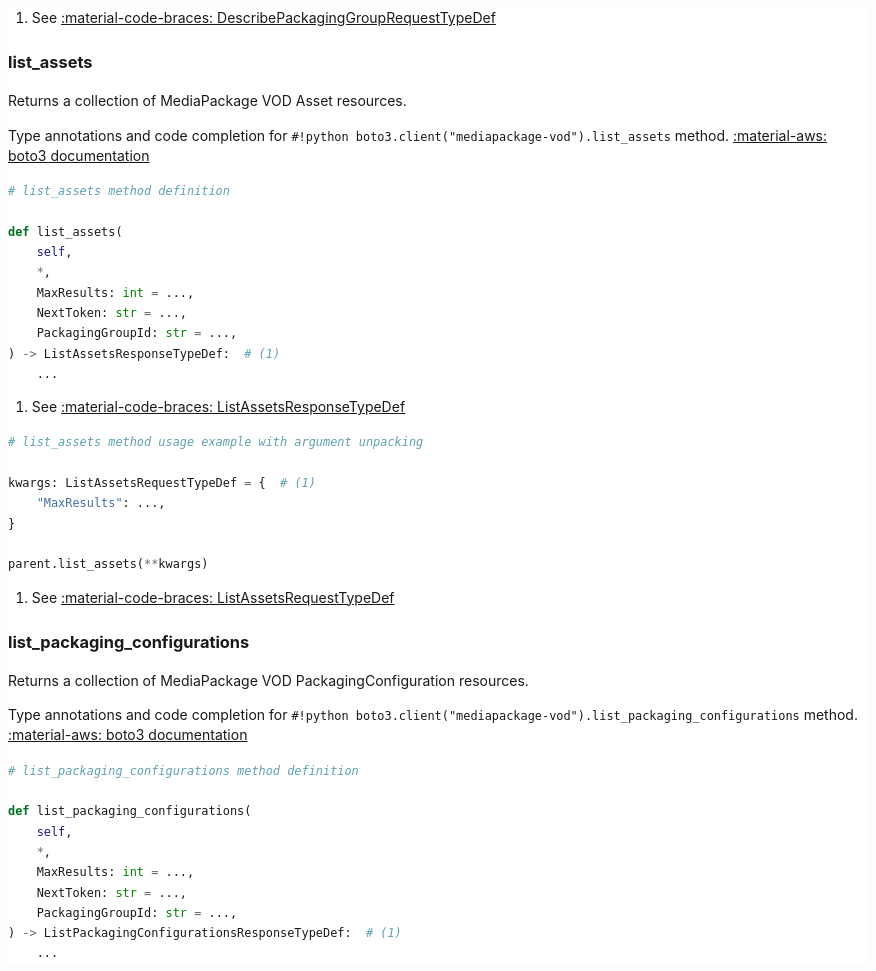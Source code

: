 1. See [:material-code-braces: DescribePackagingGroupRequestTypeDef](./type_defs.md#describepackaginggrouprequesttypedef)

### list\_assets

Returns a collection of MediaPackage VOD Asset resources.

Type annotations and code completion for `#!python boto3.client("mediapackage-vod").list_assets` method.
[:material-aws: boto3 documentation](https://boto3.amazonaws.com/v1/documentation/api/latest/reference/services/mediapackage-vod/client/list_assets.html)

```python
# list_assets method definition

def list_assets(
    self,
    *,
    MaxResults: int = ...,
    NextToken: str = ...,
    PackagingGroupId: str = ...,
) -> ListAssetsResponseTypeDef:  # (1)
    ...
```

1. See [:material-code-braces: ListAssetsResponseTypeDef](./type_defs.md#listassetsresponsetypedef)


```python
# list_assets method usage example with argument unpacking

kwargs: ListAssetsRequestTypeDef = {  # (1)
    "MaxResults": ...,
}

parent.list_assets(**kwargs)
```

1. See [:material-code-braces: ListAssetsRequestTypeDef](./type_defs.md#listassetsrequesttypedef)

### list\_packaging\_configurations

Returns a collection of MediaPackage VOD PackagingConfiguration resources.

Type annotations and code completion for `#!python boto3.client("mediapackage-vod").list_packaging_configurations` method.
[:material-aws: boto3 documentation](https://boto3.amazonaws.com/v1/documentation/api/latest/reference/services/mediapackage-vod/client/list_packaging_configurations.html)

```python
# list_packaging_configurations method definition

def list_packaging_configurations(
    self,
    *,
    MaxResults: int = ...,
    NextToken: str = ...,
    PackagingGroupId: str = ...,
) -> ListPackagingConfigurationsResponseTypeDef:  # (1)
    ...
```
